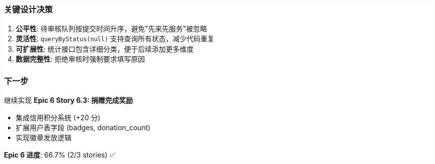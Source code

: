 ### 关键设计决策
1. **公平性**: 待审核队列按提交时间升序，避免"先来先服务"被忽略
2. **灵活性**: `queryByStatus(null)` 支持查询所有状态，减少代码重复
3. **可扩展性**: 统计接口包含详细分类，便于后续添加更多维度
4. **数据完整性**: 拒绝审核时强制要求填写原因

### 下一步
继续实现 **Epic 6 Story 6.3: 捐赠完成奖励**  
- 集成信用积分系统 (+20 分)  
- 扩展用户表字段 (badges, donation_count)  
- 实现徽章发放逻辑

**Epic 6 进度**: 66.7% (2/3 stories) ✅
